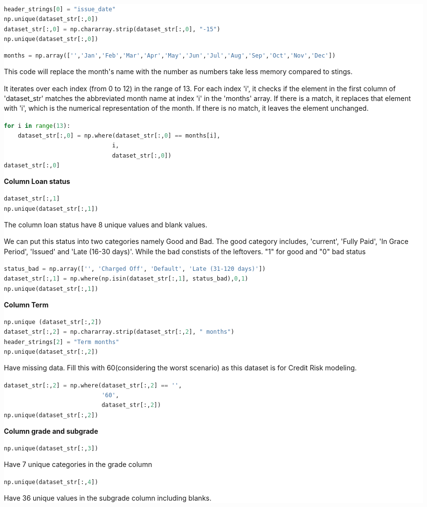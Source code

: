 ``` Python
header_strings[0] = "issue_date"
np.unique(dataset_str[:,0])
dataset_str[:,0] = np.chararray.strip(dataset_str[:,0], "-15")
np.unique(dataset_str[:,0])
```
``` Python
months = np.array(['','Jan','Feb','Mar','Apr','May','Jun','Jul','Aug','Sep','Oct','Nov','Dec'])
```
This code will replace the month's name with the number as numbers take less memory compared to stings.

It iterates over each index (from 0 to 12) in the range of 13.
For each index 'i', it checks if the element in the first column of 'dataset_str' matches the abbreviated month name at index 'i' in the 'months' array.
If there is a match, it replaces that element with 'i', which is the numerical representation of the month.
If there is no match, it leaves the element unchanged.
``` Python
for i in range(13):
    dataset_str[:,0] = np.where(dataset_str[:,0] == months[i],
                               i,
                               dataset_str[:,0])
dataset_str[:,0]
```
**Column Loan status**
``` Python
dataset_str[:,1]
np.unique(dataset_str[:,1])
```
The column loan status have 8 unique values and blank values.

We can put this status into two categories namely Good and Bad.
The good category includes, 'current', 'Fully Paid', 'In Grace Period', 'Issued' and 'Late (16-30 days)'. While the bad constists of the leftovers.
"1" for good and "0" bad status
``` Python
status_bad = np.array(['', 'Charged Off', 'Default', 'Late (31-120 days)'])
dataset_str[:,1] = np.where(np.isin(dataset_str[:,1], status_bad),0,1)
np.unique(dataset_str[:,1])
```
**Column Term**
``` Python
np.unique (dataset_str[:,2])
dataset_str[:,2] = np.chararray.strip(dataset_str[:,2], " months")
header_strings[2] = "Term months"
np.unique(dataset_str[:,2])
```
Have missing data. Fill this with 60(considering the worst scenario) as this dataset is for Credit Risk modeling.
``` Python
dataset_str[:,2] = np.where(dataset_str[:,2] == '',
                            '60',
                            dataset_str[:,2])
np.unique(dataset_str[:,2])
```
**Column grade and subgrade**
``` Python
np.unique(dataset_str[:,3])
```
Have 7 unique categories in the grade column
``` Python
np.unique(dataset_str[:,4])
```
Have 36 unique values in the subgrade column including blanks.
